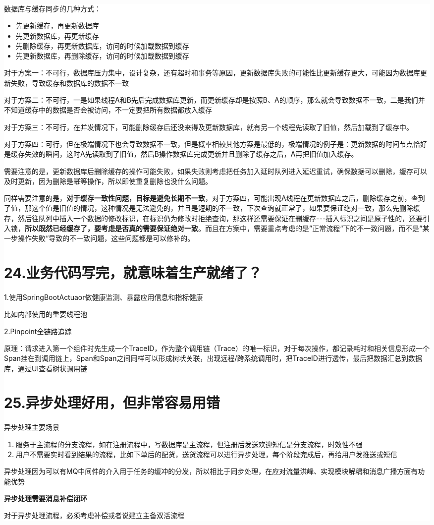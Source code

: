 数据库与缓存同步的几种方式：

- 先更新缓存，再更新数据库
- 先更新数据库，再更新缓存
- 先删除缓存，再更新数据库，访问的时候加载数据到缓存
- 先更新数据库，再删除缓存，访问的时候加载数据到缓存



对于方案一：不可行，数据库压力集中，设计复杂，还有超时和事务等原因，更新数据库失败的可能性比更新缓存更大，可能因为数据库更新失败，导致缓存和数据库的数据不一致

对于方案二：不可行，一是如果线程A和B先后完成数据库更新，而更新缓存却是按照B、A的顺序，那么就会导致数据不一致，二是我们并不知道缓存中的数据是否会被访问，不一定要把所有数据都放入缓存

对于方案三：不可行，在并发情况下，可能删除缓存后还没来得及更新数据库，就有另一个线程先读取了旧值，然后加载到了缓存中。

对于方案四：可行，但在极端情况下也会导致数据不一致，但是概率相较其他方案是最低的，极端情况的例子是：更新数据的时间节点恰好是缓存失效的瞬间，这时A先读取到了旧值，然后B操作数据库完成更新并且删除了缓存之后，A再把旧值加入缓存。

需要注意的是，更新数据库后删除缓存的操作可能失败，如果失败则考虑把任务加入延时队列进入延迟重试，确保数据可以删除，缓存可以及时更新，因为删除是幂等操作，所以即使重复删除也没什么问题。

同样需要注意的是，**对于缓存一致性问题，目标是避免长期不一致**，对于方案四，可能出现A线程在更新数据库之后，删除缓存之前，查到了值，那这个值是旧值的情况，这种情况是无法避免的，并且是短期的不一致，下次查询就正常了，如果要保证绝对一致，那么先删除缓存，然后往队列中插入一个数据的修改标识，在标识仍为修改时拒绝查询，那这样还需要保证在删缓存---插入标识之间是原子性的，还要引入锁，**所以既然已经缓存了，要考虑是否真的需要保证绝对一致**。而且在方案中，需要重点考虑的是”正常流程“下的不一致问题，而不是”某一步操作失败“导致的不一致问题，这些问题都是可以修补的。



# 24.业务代码写完，就意味着生产就绪了？

1.使用SpringBootActuaor做健康监测、暴露应用信息和指标健康

比如内部使用的重要线程池



2.Pinpoint全链路追踪

原理：请求进入第一个组件时先生成一个TraceID，作为整个调用链（Trace）的唯一标识，对于每次操作，都记录耗时和相关信息形成一个Span挂在到调用链上，Span和Span之间同样可以形成树状关联，出现远程/跨系统调用时，把TraceID进行透传，最后把数据汇总到数据库，通过UI查看树状调用链



# 25.异步处理好用，但非常容易用错

异步处理主要场景

1. 服务于主流程的分支流程，如在注册流程中，写数据库是主流程，但注册后发送欢迎短信是分支流程，时效性不强
2. 用户不需要实时看到结果的流程，比如下单后的配货，送货流程可以进行异步处理，每个阶段完成后，再给用户发推送或短信

异步处理因为可以有MQ中间件的介入用于任务的缓冲的分发，所以相比于同步处理，在应对流量洪峰、实现模块解耦和消息广播方面有功能优势



**异步处理需要消息补偿闭环**

对于异步处理流程，必须考虑补偿或者说建立主备双活流程
